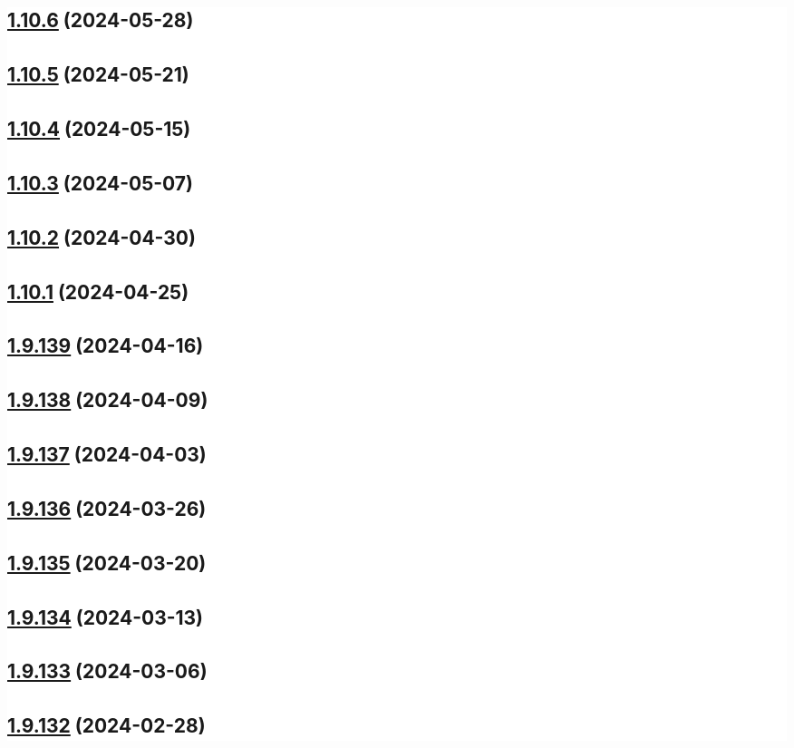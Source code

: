 ## [1.10.6](https://github.com/surveyjs/survey-library/compare/v1.10.5...v1.10.6) (2024-05-28)

## [1.10.5](https://github.com/surveyjs/survey-library/compare/v1.10.4...v1.10.5) (2024-05-21)

## [1.10.4](https://github.com/surveyjs/survey-library/compare/v1.10.3...v1.10.4) (2024-05-15)

## [1.10.3](https://github.com/surveyjs/survey-library/compare/v1.10.2...v1.10.3) (2024-05-07)

## [1.10.2](https://github.com/surveyjs/survey-library/compare/v1.10.1...v1.10.2) (2024-04-30)

## [1.10.1](https://github.com/surveyjs/survey-library/compare/v1.9.139...v1.10.1) (2024-04-25)

## [1.9.139](https://github.com/surveyjs/survey-library/compare/v1.9.138...v1.9.139) (2024-04-16)

## [1.9.138](https://github.com/surveyjs/survey-library/compare/v1.9.137...v1.9.138) (2024-04-09)

## [1.9.137](https://github.com/surveyjs/survey-library/compare/v1.9.136...v1.9.137) (2024-04-03)

## [1.9.136](https://github.com/surveyjs/survey-library/compare/v1.9.135...v1.9.136) (2024-03-26)

## [1.9.135](https://github.com/surveyjs/survey-library/compare/v1.9.134...v1.9.135) (2024-03-20)

## [1.9.134](https://github.com/surveyjs/survey-library/compare/v1.9.133...v1.9.134) (2024-03-13)

## [1.9.133](https://github.com/surveyjs/survey-library/compare/v1.9.132...v1.9.133) (2024-03-06)

## [1.9.132](https://github.com/surveyjs/survey-library/compare/v1.9.131...v1.9.132) (2024-02-28)
